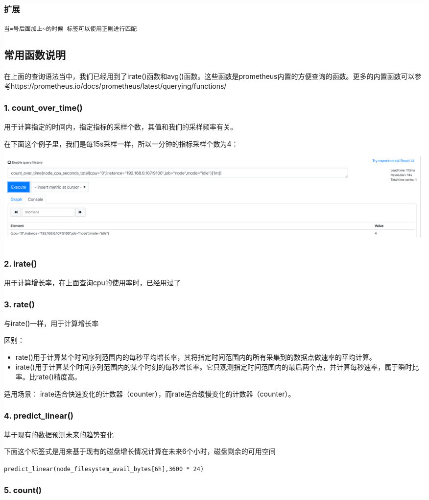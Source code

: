 ### 扩展

```
当=号后面加上~的时候 标签可以使用正则进行匹配
```


## 常用函数说明


在上面的查询语法当中，我们已经用到了irate()函数和avg()函数。这些函数是prometheus内置的方便查询的函数。更多的内置函数可以参考https://prometheus.io/docs/prometheus/latest/querying/functions/

### 1. count_over_time()

用于计算指定的时间内，指定指标的采样个数，其值和我们的采样频率有关。

在下面这个例子里，我们是每15s采样一样，所以一分钟的指标采样个数为4：

![image-20220529090647699](.图片存放/image-20220529090647699.png)

### 2. irate()

用于计算增长率，在上面查询cpu的使用率时，已经用过了

### 3. rate()

与irate()一样，用于计算增长率

区别：

* rate()用于计算某个时间序列范围内的每秒平均增长率，其将指定时间范围内的所有采集到的数据点做速率的平均计算。
* irate()用于计算某个时间序列范围内的某个时刻的每秒增长率。它只观测指定时间范围内的最后两个点，并计算每秒速率，属于瞬时比率。比rate()精度高。

适用场景： irate适合快速变化的计数器（counter），而rate适合缓慢变化的计数器（counter）。

### 4. predict_linear()

基于现有的数据预测未来的趋势变化

下面这个标签式是用来基于现有的磁盘增长情况计算在未来6个小时，磁盘剩余的可用空间
```
predict_linear(node_filesystem_avail_bytes[6h],3600 * 24) 
```

### 5. count()
